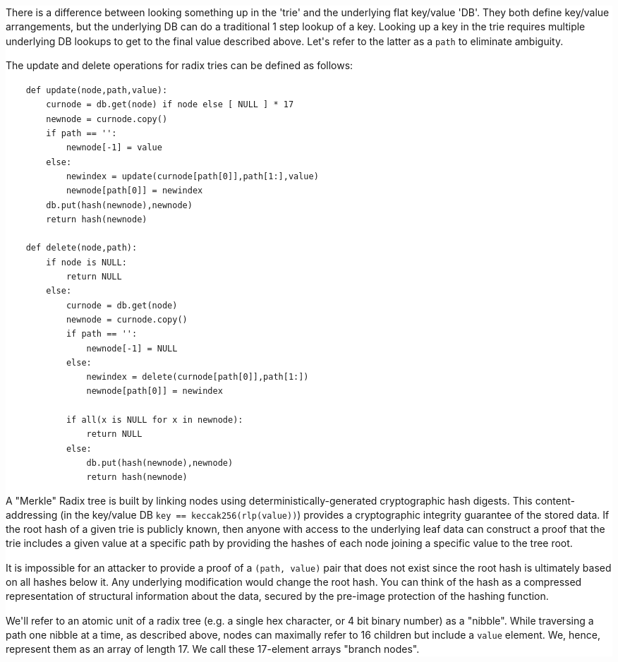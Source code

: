 There is a difference between looking something up in the 'trie' and the underlying flat key/value 'DB'. They both define key/value arrangements, but the underlying DB can do a traditional 1 step lookup of a key. Looking up a key in the trie requires multiple underlying DB lookups to get to the final value described above. Let's refer to the latter as a `path` to eliminate ambiguity.

The update and delete operations for radix tries can be defined as follows:

```
    def update(node,path,value):
        curnode = db.get(node) if node else [ NULL ] * 17
        newnode = curnode.copy()
        if path == '':
            newnode[-1] = value
        else:
            newindex = update(curnode[path[0]],path[1:],value)
            newnode[path[0]] = newindex
        db.put(hash(newnode),newnode)
        return hash(newnode)

    def delete(node,path):
        if node is NULL:
            return NULL
        else:
            curnode = db.get(node)
            newnode = curnode.copy()
            if path == '':
                newnode[-1] = NULL
            else:
                newindex = delete(curnode[path[0]],path[1:])
                newnode[path[0]] = newindex

            if all(x is NULL for x in newnode):
                return NULL
            else:
                db.put(hash(newnode),newnode)
                return hash(newnode)
```

A "Merkle" Radix tree is built by linking nodes using deterministically-generated cryptographic hash digests. This content-addressing (in the key/value DB `key == keccak256(rlp(value))`) provides a cryptographic integrity guarantee of the stored data. If the root hash of a given trie is publicly known, then anyone with access to the underlying leaf data can construct a proof that the trie includes a given value at a specific path by providing the hashes of each node joining a specific value to the tree root.

It is impossible for an attacker to provide a proof of a `(path, value)` pair that does not exist since the root hash is ultimately based on all hashes below it. Any underlying modification would change the root hash. You can think of the hash as a compressed representation of structural information about the data, secured by the pre-image protection of the hashing function.

We'll refer to an atomic unit of a radix tree (e.g. a single hex character, or 4 bit binary number) as a "nibble". While traversing a path one nibble at a time, as described above, nodes can maximally refer to 16 children but include a `value` element. We, hence, represent them as an array of length 17. We call these 17-element arrays "branch nodes".
